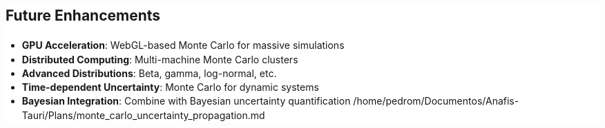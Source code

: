
## Future Enhancements

- **GPU Acceleration**: WebGL-based Monte Carlo for massive simulations
- **Distributed Computing**: Multi-machine Monte Carlo clusters
- **Advanced Distributions**: Beta, gamma, log-normal, etc.
- **Time-dependent Uncertainty**: Monte Carlo for dynamic systems
- **Bayesian Integration**: Combine with Bayesian uncertainty quantification</content>
<parameter name="filePath">/home/pedrom/Documentos/Anafis-Tauri/Plans/monte_carlo_uncertainty_propagation.md